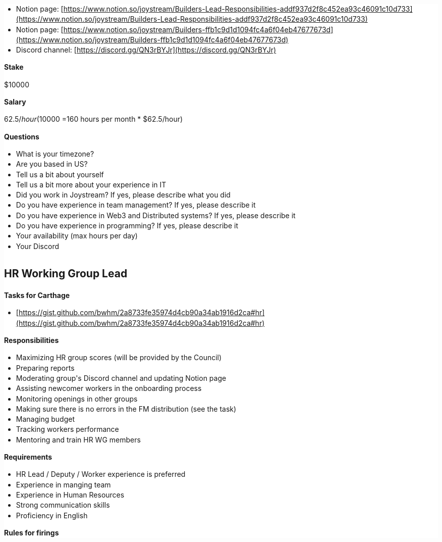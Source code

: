 - Notion page:  [https://www.notion.so/joystream/Builders-Lead-Responsibilities-addf937d2f8c452ea93c46091c10d733](https://www.notion.so/joystream/Builders-Lead-Responsibilities-addf937d2f8c452ea93c46091c10d733)
- Notion page: [https://www.notion.so/joystream/Builders-ffb1c9d1d1094fc4a6f04eb47677673d](https://www.notion.so/joystream/Builders-ffb1c9d1d1094fc4a6f04eb47677673d)
- Discord channel:  [https://discord.gg/QN3rBYJr](https://discord.gg/QN3rBYJr)

**Stake**

$10000

**Salary**

$62.5/hour ($10000 =160 hours per month \* $62.5/hour)

**Questions**

- What is your timezone?
- Are you based in US?
- Tell us a bit about yourself
- Tell us a bit more about your experience in IT
- Did you work in Joystream? If yes, please describe what you did
- Do you have experience in team management? If yes, please describe it
- Do you have experience in Web3 and Distributed systems? If yes, please describe it
- Do you have experience in programming? If yes, please describe it
- Your availability (max hours per day)
- Your Discord

## HR Working Group Lead

**Tasks for Carthage**

- [https://gist.github.com/bwhm/2a8733fe35974d4cb90a34ab1916d2ca#hr](https://gist.github.com/bwhm/2a8733fe35974d4cb90a34ab1916d2ca#hr)

**Responsibilities**

- Maximizing HR group scores (will be provided by the Council)
- Preparing reports
- Moderating group's Discord channel and updating Notion page
- Assisting newcomer workers in the onboarding process
- Monitoring openings in other groups
- Making sure there is no errors in the FM distribution (see the task)
- Managing budget
- Tracking workers performance
- Mentoring and train HR WG members

**Requirements**

- HR Lead / Deputy / Worker experience is preferred
- Experience in manging team
- Experience in Human Resources
- Strong communication skills
- Proficiency in English

**Rules for firings**
